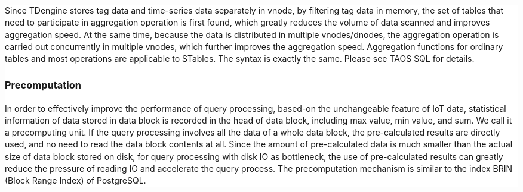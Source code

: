 Since TDengine stores tag data and time-series data separately in vnode, by filtering tag data in memory, the set of tables that need to participate in aggregation operation is first found, which greatly reduces the volume of data scanned and improves aggregation speed. At the same time, because the data is distributed in multiple vnodes/dnodes, the aggregation operation is carried out concurrently in multiple vnodes, which further improves the aggregation speed. Aggregation functions for ordinary tables and most operations are applicable to STables. The syntax is exactly the same. Please see TAOS SQL for details.

### Precomputation

In order to effectively improve the performance of query processing, based-on the unchangeable feature of IoT data, statistical information of data stored in data block is recorded in the head of data block, including max value, min value, and sum. We call it a precomputing unit. If the query processing involves all the data of a whole data block, the pre-calculated results are directly used, and no need to read the data block contents at all. Since the amount of pre-calculated data is much smaller than the actual size of data block stored on disk, for query processing with disk IO as bottleneck, the use of pre-calculated results can greatly reduce the pressure of reading IO and accelerate the query process. The precomputation mechanism is similar to the index BRIN (Block Range Index) of PostgreSQL.

